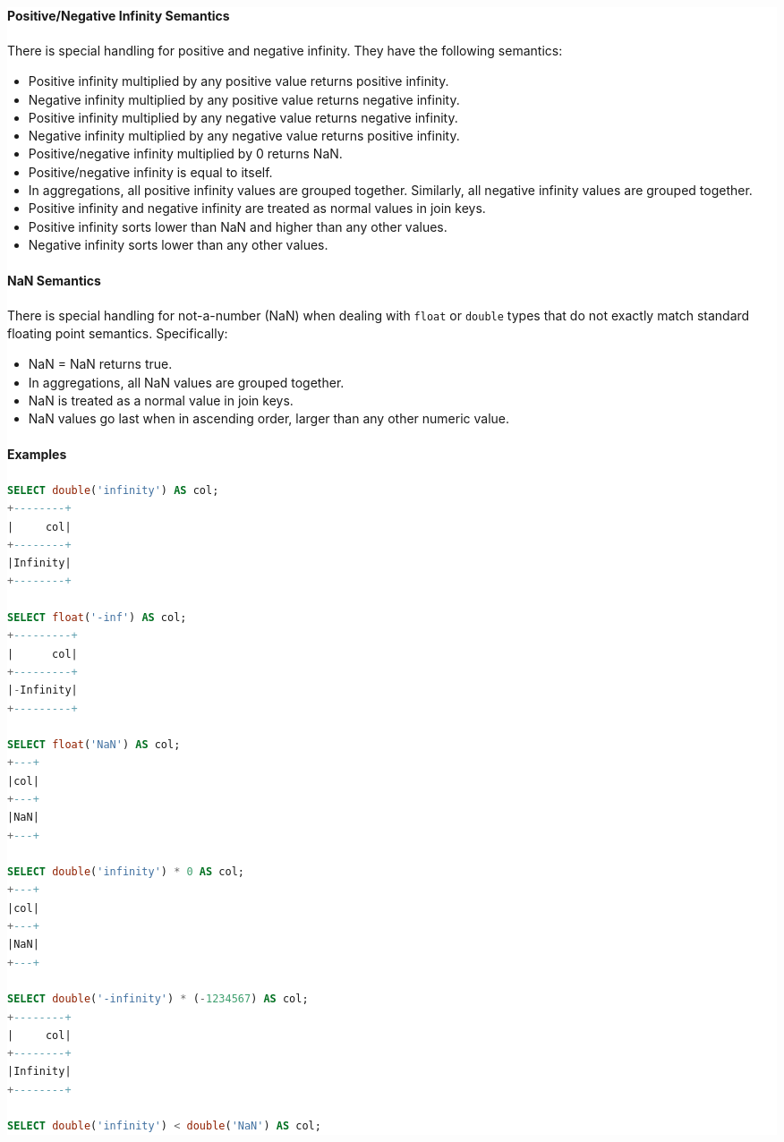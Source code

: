 #### Positive/Negative Infinity Semantics

There is special handling for positive and negative infinity. They have the following semantics:

 * Positive infinity multiplied by any positive value returns positive infinity.
 * Negative infinity multiplied by any positive value returns negative infinity.
 * Positive infinity multiplied by any negative value returns negative infinity.
 * Negative infinity multiplied by any negative value returns positive infinity.
 * Positive/negative infinity multiplied by 0 returns NaN.
 * Positive/negative infinity is equal to itself.
 * In aggregations, all positive infinity values are grouped together. Similarly, all negative infinity values are grouped together.
 * Positive infinity and negative infinity are treated as normal values in join keys.
 * Positive infinity sorts lower than NaN and higher than any other values.
 * Negative infinity sorts lower than any other values.

#### NaN Semantics

There is special handling for not-a-number (NaN) when dealing with `float` or `double` types that
do not exactly match standard floating point semantics.
Specifically:

 * NaN = NaN returns true.
 * In aggregations, all NaN values are grouped together.
 * NaN is treated as a normal value in join keys.
 * NaN values go last when in ascending order, larger than any other numeric value.

#### Examples

```sql
SELECT double('infinity') AS col;
+--------+
|     col|
+--------+
|Infinity|
+--------+

SELECT float('-inf') AS col;
+---------+
|      col|
+---------+
|-Infinity|
+---------+

SELECT float('NaN') AS col;
+---+
|col|
+---+
|NaN|
+---+

SELECT double('infinity') * 0 AS col;
+---+
|col|
+---+
|NaN|
+---+

SELECT double('-infinity') * (-1234567) AS col;
+--------+
|     col|
+--------+
|Infinity|
+--------+

SELECT double('infinity') < double('NaN') AS col;
```